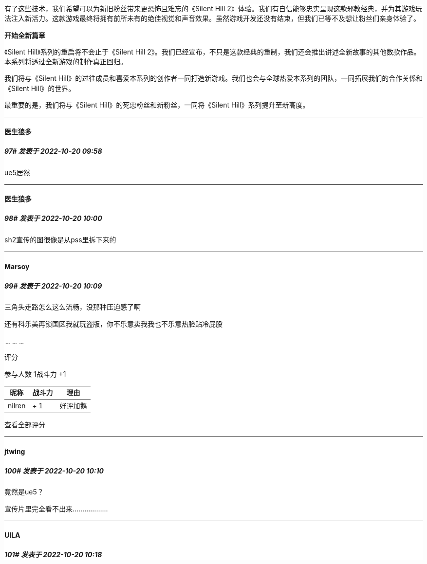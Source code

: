 有了这些技术，我们希望可以为新旧粉丝带来更恐怖且难忘的《Silent Hill 2》体验。我们有自信能够忠实呈现这款邪教经典，并为其游戏玩法注入新活力。这款游戏最终将拥有前所未有的绝佳视觉和声音效果。虽然游戏开发还没有结束，但我们已等不及想让粉丝们亲身体验了。

<strong>开始全新篇章</strong>

《Silent Hill》系列的重启将不会止于《Silent Hill 2》。我们已经宣布，不只是这款经典的重制，我们还会推出讲述全新故事的其他数款作品。本系列将透过全新游戏的制作真正回归。

我们将与《Silent Hill》的过往成员和喜爱本系列的创作者一同打造新游戏。我们也会与全球热爱本系列的团队，一同拓展我们的合作关係和《Silent Hill》的世界。

最重要的是，我们将与《Silent Hill》的死忠粉丝和新粉丝，一同将《Silent Hill》系列提升至新高度。

*****

####  医生狼多  
##### 97#       发表于 2022-10-20 09:58

ue5居然

*****

####  医生狼多  
##### 98#       发表于 2022-10-20 10:00

sh2宣传的图很像是从pss里拆下来的

*****

####  Marsoy  
##### 99#       发表于 2022-10-20 10:09

三角头走路怎么这么流畅，没那种压迫感了啊

还有科乐美再锁国区我就玩盗版，你不乐意卖我我也不乐意热脸贴冷屁股

﹍﹍﹍

评分

 参与人数 1战斗力 +1

|昵称|战斗力|理由|
|----|---|---|
| nilren| + 1|好评加鹅|

查看全部评分

*****

####  jtwing  
##### 100#       发表于 2022-10-20 10:10

竟然是ue5？

宣传片里完全看不出来………………

*****

####  UILA  
##### 101#       发表于 2022-10-20 10:18
